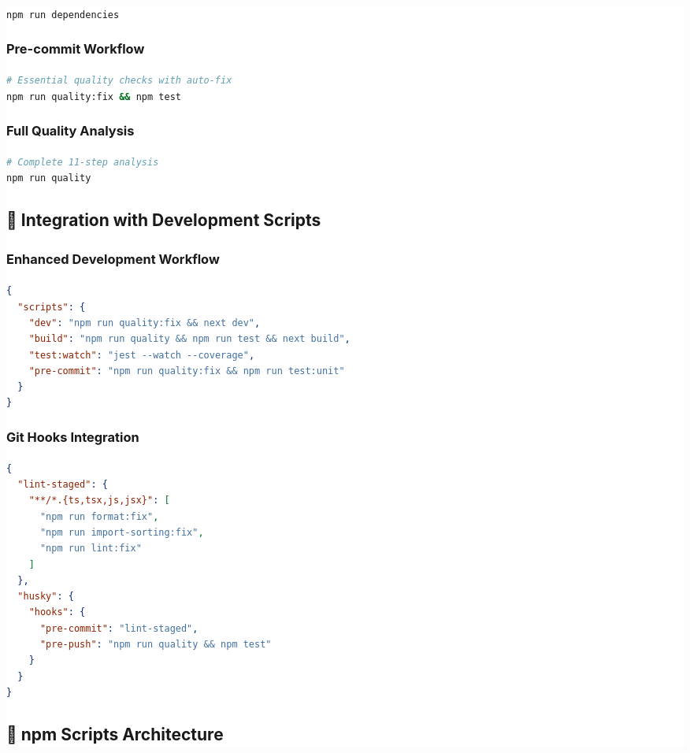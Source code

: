 ```bash
npm run dependencies
```

### Pre-commit Workflow
```bash
# Essential quality checks with auto-fix
npm run quality:fix && npm test
```

### Full Quality Analysis
```bash
# Complete 11-step analysis
npm run quality
```

## 🔧 Integration with Development Scripts

### Enhanced Development Workflow
```json
{
  "scripts": {
    "dev": "npm run quality:fix && next dev",
    "build": "npm run quality && npm run test && next build",
    "test:watch": "jest --watch --coverage",
    "pre-commit": "npm run quality:fix && npm run test:unit"
  }
}
```

### Git Hooks Integration
```json
{
  "lint-staged": {
    "**/*.{ts,tsx,js,jsx}": [
      "npm run format:fix",
      "npm run import-sorting:fix",
      "npm run lint:fix"
    ]
  },
  "husky": {
    "hooks": {
      "pre-commit": "lint-staged",
      "pre-push": "npm run quality && npm test"
    }
  }
}
```

## 🎯 npm Scripts Architecture

